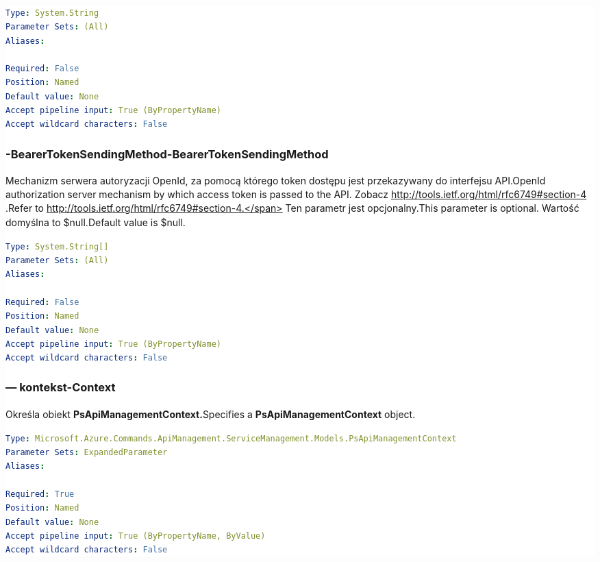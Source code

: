 ```yaml
Type: System.String
Parameter Sets: (All)
Aliases:

Required: False
Position: Named
Default value: None
Accept pipeline input: True (ByPropertyName)
Accept wildcard characters: False
```

### <span data-ttu-id="99d04-125">-BearerTokenSendingMethod</span><span class="sxs-lookup"><span data-stu-id="99d04-125">-BearerTokenSendingMethod</span></span>
<span data-ttu-id="99d04-126">Mechanizm serwera autoryzacji OpenId, za pomocą którego token dostępu jest przekazywany do interfejsu API.</span><span class="sxs-lookup"><span data-stu-id="99d04-126">OpenId authorization server mechanism by which access token is passed to the API.</span></span> <span data-ttu-id="99d04-127">Zobacz http://tools.ietf.org/html/rfc6749#section-4 .</span><span class="sxs-lookup"><span data-stu-id="99d04-127">Refer to http://tools.ietf.org/html/rfc6749#section-4.</span></span> <span data-ttu-id="99d04-128">Ten parametr jest opcjonalny.</span><span class="sxs-lookup"><span data-stu-id="99d04-128">This parameter is optional.</span></span> <span data-ttu-id="99d04-129">Wartość domyślna to $null.</span><span class="sxs-lookup"><span data-stu-id="99d04-129">Default value is $null.</span></span>

```yaml
Type: System.String[]
Parameter Sets: (All)
Aliases:

Required: False
Position: Named
Default value: None
Accept pipeline input: True (ByPropertyName)
Accept wildcard characters: False
```

### <span data-ttu-id="99d04-130">— kontekst</span><span class="sxs-lookup"><span data-stu-id="99d04-130">-Context</span></span>
<span data-ttu-id="99d04-131">Określa obiekt **PsApiManagementContext.**</span><span class="sxs-lookup"><span data-stu-id="99d04-131">Specifies a **PsApiManagementContext** object.</span></span>

```yaml
Type: Microsoft.Azure.Commands.ApiManagement.ServiceManagement.Models.PsApiManagementContext
Parameter Sets: ExpandedParameter
Aliases:

Required: True
Position: Named
Default value: None
Accept pipeline input: True (ByPropertyName, ByValue)
Accept wildcard characters: False
```
